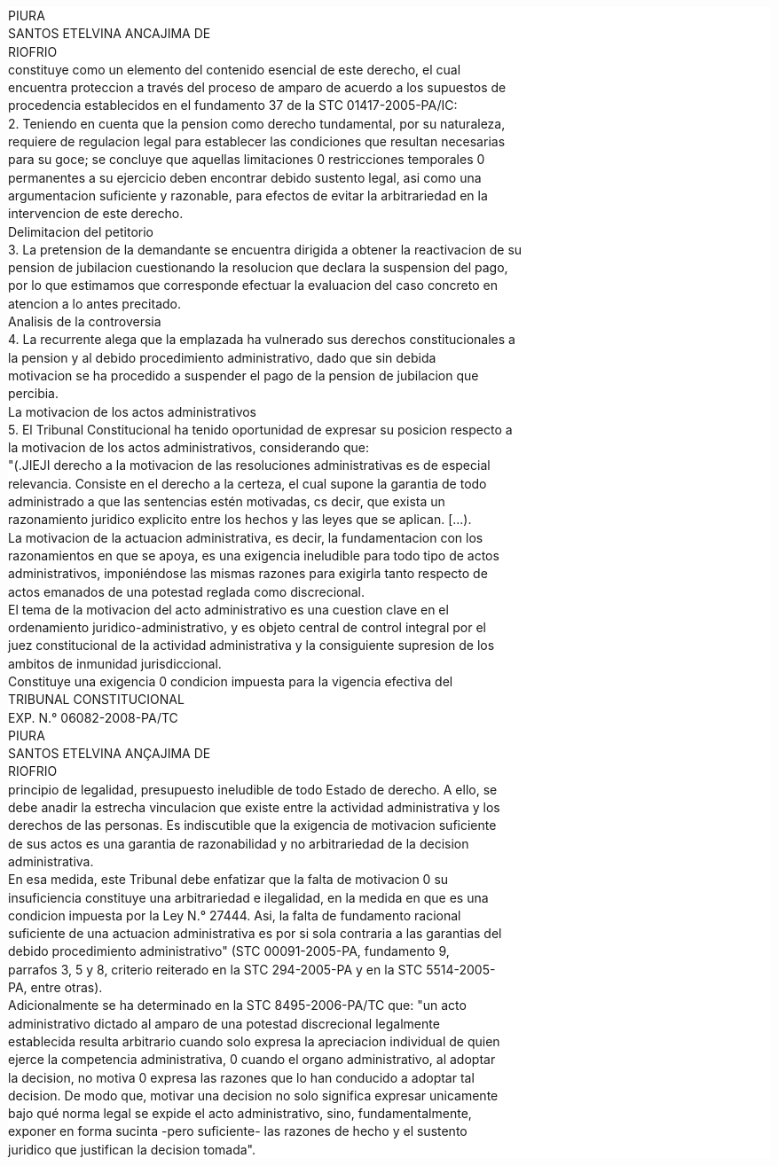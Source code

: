PIURA  
SANTOS ETELVINA ANCAJIMA DE  
RIOFRIO  
constituye como un elemento del contenido esencial de este derecho, el cual  
encuentra proteccion a través del proceso de amparo de acuerdo a los supuestos de  
procedencia establecidos en el fundamento 37 de la STC 01417-2005-PA/IC:  
2. Teniendo en cuenta que la pension como derecho tundamental, por su naturaleza,  
requiere de regulacion legal para establecer las condiciones que resultan necesarias  
para su goce; se concluye que aquellas limitaciones 0 restricciones temporales 0  
permanentes a su ejercicio deben encontrar debido sustento legal, asi como una  
argumentacion suficiente y razonable, para efectos de evitar la arbitrariedad en la  
intervencion de este derecho.  
Delimitacion del petitorio  
3. La pretension de la demandante se encuentra dirigida a obtener la reactivacion de su  
pension de jubilacion cuestionando la resolucion que declara la suspension del pago,  
por lo que estimamos que corresponde efectuar la evaluacion del caso concreto en  
atencion a lo antes precitado.  
Analisis de la controversia  
4. La recurrente alega que la emplazada ha vulnerado sus derechos constitucionales a  
la pension y al debido procedimiento administrativo, dado que sin debida  
motivacion se ha procedido a suspender el pago de la pension de jubilacion que  
percibia.  
La motivacion de los actos administrativos  
5. El Tribunal Constitucional ha tenido oportunidad de expresar su posicion respecto a  
la motivacion de los actos administrativos, considerando que:  
"(.JIEJI derecho a la motivacion de las resoluciones administrativas es de especial  
relevancia. Consiste en el derecho a la certeza, el cual supone la garantia de todo  
administrado a que las sentencias estén motivadas, cs decir, que exista un  
razonamiento juridico explicito entre los hechos y las leyes que se aplican. [...).  
La motivacion de la actuacion administrativa, es decir, la fundamentacion con los  
razonamientos en que se apoya, es una exigencia ineludible para todo tipo de actos  
administrativos, imponiéndose las mismas razones para exigirla tanto respecto de  
actos emanados de una potestad reglada como discrecional.  
El tema de la motivacion del acto administrativo es una cuestion clave en el  
ordenamiento juridico-administrativo, y es objeto central de control integral por el  
juez constitucional de la actividad administrativa y la consiguiente supresion de los  
ambitos de inmunidad jurisdiccional.  
Constituye una exigencia 0 condicion impuesta para la vigencia efectiva del  
TRIBUNAL CONSTITUCIONAL  
EXP. N.° 06082-2008-PA/TC  
PIURA  
SANTOS ETELVINA ANÇAJIMA DE  
RIOFRIO  
principio de legalidad, presupuesto ineludible de todo Estado de derecho. A ello, se  
debe anadir la estrecha vinculacion que existe entre la actividad administrativa y los  
derechos de las personas. Es indiscutible que la exigencia de motivacion suficiente  
de sus actos es una garantia de razonabilidad y no arbitrariedad de la decision  
administrativa.  
En esa medida, este Tribunal debe enfatizar que la falta de motivacion 0 su  
insuficiencia constituye una arbitrariedad e ilegalidad, en la medida en que es una  
condicion impuesta por la Ley N.° 27444. Asi, la falta de fundamento racional  
suficiente de una actuacion administrativa es por si sola contraria a las garantias del  
debido procedimiento administrativo" (STC 00091-2005-PA, fundamento 9,  
parrafos 3, 5 y 8, criterio reiterado en la STC 294-2005-PA y en la STC 5514-2005-  
PA, entre otras).  
Adicionalmente se ha determinado en la STC 8495-2006-PA/TC que: "un acto  
administrativo dictado al amparo de una potestad discrecional legalmente  
establecida resulta arbitrario cuando solo expresa la apreciacion individual de quien  
ejerce la competencia administrativa, 0 cuando el organo administrativo, al adoptar  
la decision, no motiva 0 expresa las razones que lo han conducido a adoptar tal  
decision. De modo que, motivar una decision no solo significa expresar unicamente  
bajo qué norma legal se expide el acto administrativo, sino, fundamentalmente,  
exponer en forma sucinta -pero suficiente- las razones de hecho y el sustento  
juridico que justifican la decision tomada".  
